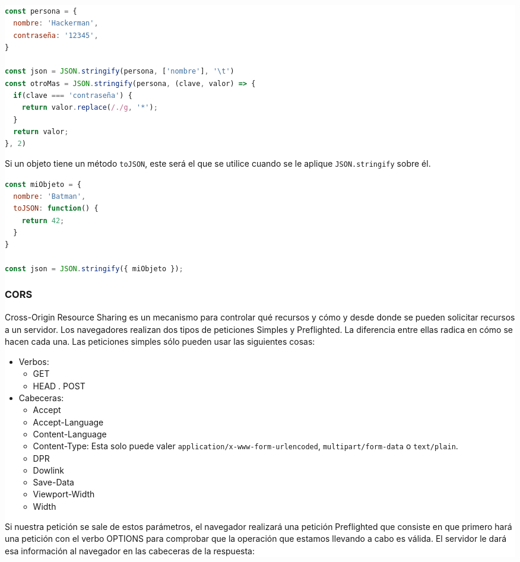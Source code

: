 ```javascript
const persona = {
  nombre: 'Hackerman',
  contraseña: '12345',
}

const json = JSON.stringify(persona, ['nombre'], '\t')
const otroMas = JSON.stringify(persona, (clave, valor) => {
  if(clave === 'contraseña') {
    return valor.replace(/./g, '*');
  }
  return valor;
}, 2)
```

Si un objeto tiene un método `toJSON`, este será el que se utilice cuando se le aplique `JSON.stringify` sobre él.

```javascript
const miObjeto = {
  nombre: 'Batman',
  toJSON: function() {
    return 42;
  }
}

const json = JSON.stringify({ miObjeto });
```

### CORS

Cross-Origin Resource Sharing es un mecanismo para controlar qué recursos y cómo y desde donde se pueden solicitar recursos a un servidor. Los navegadores realizan dos tipos de peticiones Simples y Preflighted. La diferencia entre ellas radica en cómo se hacen cada una. Las peticiones simples sólo pueden usar las siguientes cosas:

- Verbos:
  - GET
  - HEAD
  . POST
- Cabeceras:
  - Accept
  - Accept-Language
  - Content-Language
  - Content-Type: Esta solo puede valer `application/x-www-form-urlencoded`, `multipart/form-data` o `text/plain`.
  - DPR
  - Dowlink
  - Save-Data
  - Viewport-Width
  - Width

Si nuestra petición se sale de estos parámetros, el navegador realizará una petición Preflighted que consiste en que primero hará una petición con el verbo OPTIONS para comprobar que la operación que estamos llevando a cabo es válida. El servidor le dará esa información al navegador en las cabeceras de la respuesta:
